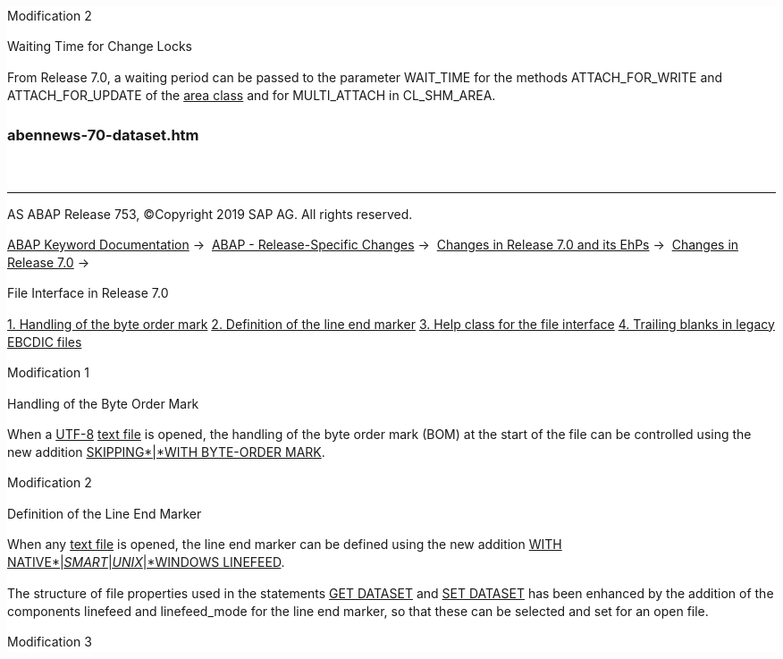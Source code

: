Modification 2

Waiting Time for Change Locks

From Release 7.0, a waiting period can be passed to the parameter WAIT\_TIME for the methods ATTACH\_FOR\_WRITE and ATTACH\_FOR\_UPDATE of the [area class](https://help.sap.com/doc/abapdocu_753_index_htm/7.53/en-US/abenarea_class_glosry.htm "Glossary Entry") and for MULTI\_ATTACH in CL\_SHM\_AREA.


### abennews-70-dataset.htm

  

* * *

AS ABAP Release 753, ©Copyright 2019 SAP AG. All rights reserved.

[ABAP Keyword Documentation](https://help.sap.com/doc/abapdocu_753_index_htm/7.53/en-US/abenabap.htm) →  [ABAP - Release-Specific Changes](https://help.sap.com/doc/abapdocu_753_index_htm/7.53/en-US/abennews.htm) →  [Changes in Release 7.0 and its EhPs](https://help.sap.com/doc/abapdocu_753_index_htm/7.53/en-US/abennews-70_ehps.htm) →  [Changes in Release 7.0](https://help.sap.com/doc/abapdocu_753_index_htm/7.53/en-US/abennews-70.htm) → 

File Interface in Release 7.0

[1\. Handling of the byte order mark](#!ABAP_MODIFICATION_1@1@)
[
2\. Definition of the line end marker](#!ABAP_MODIFICATION_2@2@)
[
3\. Help class for the file interface](#!ABAP_MODIFICATION_3@3@)
[
4\. Trailing blanks in legacy EBCDIC files](#!ABAP_MODIFICATION_4@4@)

Modification 1

Handling of the Byte Order Mark

When a [UTF-8](https://help.sap.com/doc/abapdocu_753_index_htm/7.53/en-US/abenutf8_glosry.htm "Glossary Entry") [text file](https://help.sap.com/doc/abapdocu_753_index_htm/7.53/en-US/abentext_file_glosry.htm "Glossary Entry") is opened, the handling of the byte order mark (BOM) at the start of the file can be controlled using the new addition [SKIPPING*|*WITH BYTE-ORDER MARK](https://help.sap.com/doc/abapdocu_753_index_htm/7.53/en-US/abapopen_dataset_encoding.htm).

Modification 2

Definition of the Line End Marker

When any [text file](https://help.sap.com/doc/abapdocu_753_index_htm/7.53/en-US/abentext_file_glosry.htm "Glossary Entry") is opened, the line end marker can be defined using the new addition [WITH NATIVE*|*SMART*|*UNIX*|*WINDOWS LINEFEED](https://help.sap.com/doc/abapdocu_753_index_htm/7.53/en-US/abapopen_dataset_linefeed.htm).

The structure of file properties used in the statements [GET DATASET](https://help.sap.com/doc/abapdocu_753_index_htm/7.53/en-US/abapget_dataset.htm) and [SET DATASET](https://help.sap.com/doc/abapdocu_753_index_htm/7.53/en-US/abapset_dataset.htm) has been enhanced by the addition of the components linefeed and linefeed\_mode for the line end marker, so that these can be selected and set for an open file.

Modification 3
